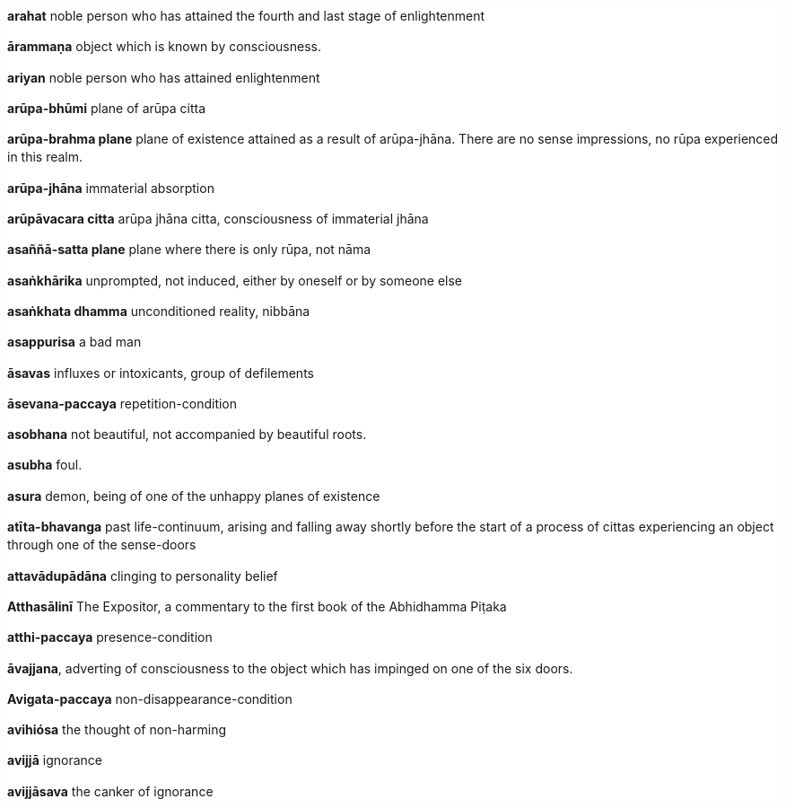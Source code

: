 **arahat** noble person who has attained the fourth and
last stage of enlightenment

**ārammaṇa** object which is known by consciousness.

**ariyan** noble person who has attained enlightenment

**arūpa-bhūmi** plane of arūpa citta

**arūpa-brahma plane** plane of existence attained as a
result of arūpa-jhāna. There are no sense impressions, no rūpa experienced in
this realm.

**arūpa-jhāna** immaterial absorption

**arūpāvacara citta** arūpa jhāna citta, consciousness
of immaterial jhāna

**asaññā-satta plane** plane where there is only rūpa,
not nāma

**asaṅkhārika** unprompted, not induced, either by
oneself or by someone else

**asaṅkhata dhamma** unconditioned reality, nibbāna

**asappurisa** a bad man 

**āsavas** influxes or intoxicants, group of
defilements 

**āsevana-paccaya** repetition-condition 

**asobhana** not beautiful, not accompanied by
beautiful roots.

**asubha** foul.

**asura** demon, being of one of the unhappy planes of
existence

**atīta-bhavanga** past life-continuum, arising and
falling away shortly before the start of a process of cittas experiencing an
object through one of the sense-doors

**attavādupādāna** clinging to personality belief 

**Atthasālinī** The Expositor, a commentary to the
first book of the Abhidhamma Piṭaka

**atthi-paccaya** presence-condition 

**āvajjana**, adverting of consciousness to the object
which has impinged on one of the six doors.

**Avigata-paccaya** non-disappearance-condition 

**avihiósa** the thought of non-harming

**avijjā** ignorance

**avijjāsava** the canker of ignorance
